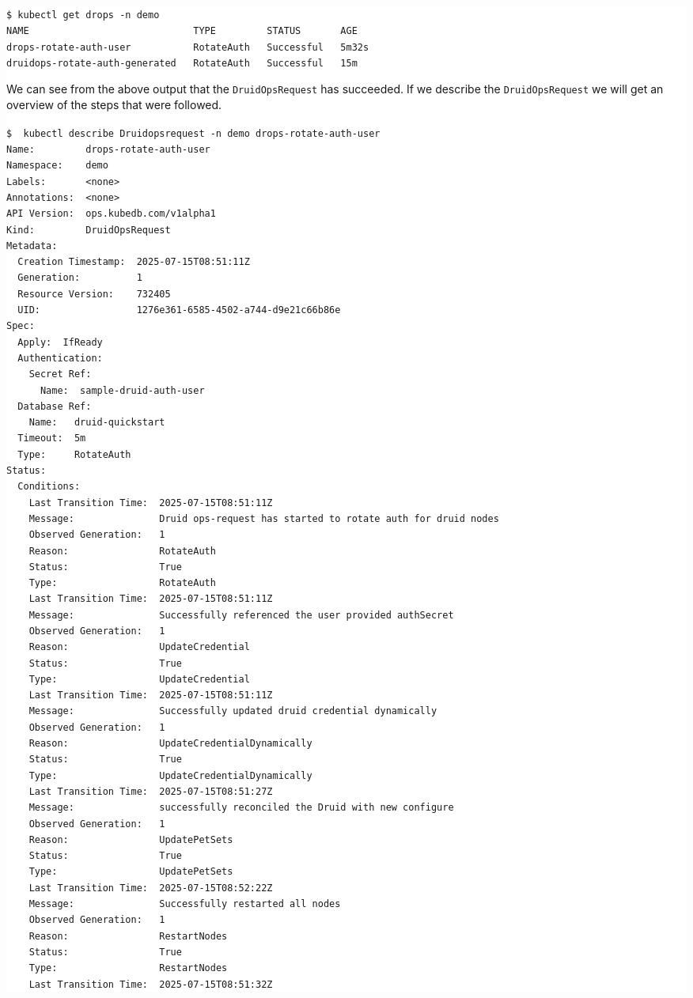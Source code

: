```shell
$ kubectl get drops -n demo
NAME                             TYPE         STATUS       AGE
drops-rotate-auth-user           RotateAuth   Successful   5m32s
druidops-rotate-auth-generated   RotateAuth   Successful   15m

```
We can see from the above output that the `DruidOpsRequest` has succeeded. If we describe the `DruidOpsRequest` we will get an overview of the steps that were followed.
```shell
$  kubectl describe Druidopsrequest -n demo drops-rotate-auth-user
Name:         drops-rotate-auth-user
Namespace:    demo
Labels:       <none>
Annotations:  <none>
API Version:  ops.kubedb.com/v1alpha1
Kind:         DruidOpsRequest
Metadata:
  Creation Timestamp:  2025-07-15T08:51:11Z
  Generation:          1
  Resource Version:    732405
  UID:                 1276e361-6585-4502-a744-d9e21c66b86e
Spec:
  Apply:  IfReady
  Authentication:
    Secret Ref:
      Name:  sample-druid-auth-user
  Database Ref:
    Name:   druid-quickstart
  Timeout:  5m
  Type:     RotateAuth
Status:
  Conditions:
    Last Transition Time:  2025-07-15T08:51:11Z
    Message:               Druid ops-request has started to rotate auth for druid nodes
    Observed Generation:   1
    Reason:                RotateAuth
    Status:                True
    Type:                  RotateAuth
    Last Transition Time:  2025-07-15T08:51:11Z
    Message:               Successfully referenced the user provided authSecret
    Observed Generation:   1
    Reason:                UpdateCredential
    Status:                True
    Type:                  UpdateCredential
    Last Transition Time:  2025-07-15T08:51:11Z
    Message:               Successfully updated druid credential dynamically
    Observed Generation:   1
    Reason:                UpdateCredentialDynamically
    Status:                True
    Type:                  UpdateCredentialDynamically
    Last Transition Time:  2025-07-15T08:51:27Z
    Message:               successfully reconciled the Druid with new configure
    Observed Generation:   1
    Reason:                UpdatePetSets
    Status:                True
    Type:                  UpdatePetSets
    Last Transition Time:  2025-07-15T08:52:22Z
    Message:               Successfully restarted all nodes
    Observed Generation:   1
    Reason:                RestartNodes
    Status:                True
    Type:                  RestartNodes
    Last Transition Time:  2025-07-15T08:51:32Z
```